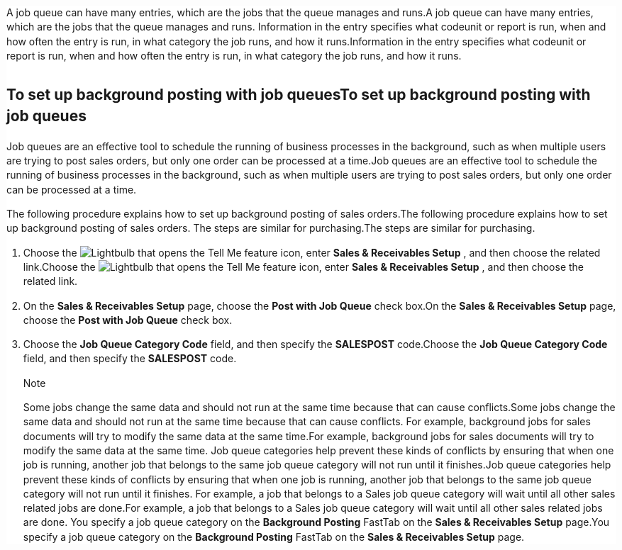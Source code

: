 <span data-ttu-id="fe5c5-114">A job queue can have many entries, which are the jobs that the queue manages and runs.</span><span class="sxs-lookup"><span data-stu-id="fe5c5-114">A job queue can have many entries, which are the jobs that the queue manages and runs.</span></span> <span data-ttu-id="fe5c5-115">Information in the entry specifies what codeunit or report is run, when and how often the entry is run, in what category the job runs, and how it runs.</span><span class="sxs-lookup"><span data-stu-id="fe5c5-115">Information in the entry specifies what codeunit or report is run, when and how often the entry is run, in what category the job runs, and how it runs.</span></span>  

## <a name="to-set-up-background-posting-with-job-queues"></a><span data-ttu-id="fe5c5-116">To set up background posting with job queues</span><span class="sxs-lookup"><span data-stu-id="fe5c5-116">To set up background posting with job queues</span></span>

<span data-ttu-id="fe5c5-117">Job queues are an effective tool to schedule the running of business processes in the background, such as when multiple users are trying to post sales orders, but only one order can be processed at a time.</span><span class="sxs-lookup"><span data-stu-id="fe5c5-117">Job queues are an effective tool to schedule the running of business processes in the background, such as when multiple users are trying to post sales orders, but only one order can be processed at a time.</span></span>  

<span data-ttu-id="fe5c5-118">The following procedure explains how to set up background posting of sales orders.</span><span class="sxs-lookup"><span data-stu-id="fe5c5-118">The following procedure explains how to set up background posting of sales orders.</span></span> <span data-ttu-id="fe5c5-119">The steps are similar for purchasing.</span><span class="sxs-lookup"><span data-stu-id="fe5c5-119">The steps are similar for purchasing.</span></span>  

1. <span data-ttu-id="fe5c5-120">Choose the ![Lightbulb that opens the Tell Me feature](media/ui-search/search_small.png "Tell me what you want to do") icon, enter **Sales & Receivables Setup** , and then choose the related link.</span><span class="sxs-lookup"><span data-stu-id="fe5c5-120">Choose the ![Lightbulb that opens the Tell Me feature](media/ui-search/search_small.png "Tell me what you want to do") icon, enter **Sales & Receivables Setup** , and then choose the related link.</span></span>
2. <span data-ttu-id="fe5c5-121">On the **Sales & Receivables Setup** page, choose the **Post with Job Queue** check box.</span><span class="sxs-lookup"><span data-stu-id="fe5c5-121">On the **Sales & Receivables Setup** page, choose the **Post with Job Queue** check box.</span></span>
3. <span data-ttu-id="fe5c5-122">Choose the **Job Queue Category Code** field, and then specify the **SALESPOST** code.</span><span class="sxs-lookup"><span data-stu-id="fe5c5-122">Choose the **Job Queue Category Code** field, and then specify the **SALESPOST** code.</span></span>

    > [!NOTE]
    > <span data-ttu-id="fe5c5-123">Some jobs change the same data and should not run at the same time because that can cause conflicts.</span><span class="sxs-lookup"><span data-stu-id="fe5c5-123">Some jobs change the same data and should not run at the same time because that can cause conflicts.</span></span> <span data-ttu-id="fe5c5-124">For example, background jobs for sales documents will try to modify the same data at the same time.</span><span class="sxs-lookup"><span data-stu-id="fe5c5-124">For example, background jobs for sales documents will try to modify the same data at the same time.</span></span> <span data-ttu-id="fe5c5-125">Job queue categories help prevent these kinds of conflicts by ensuring that when one job is running, another job that belongs to the same job queue category will not run until it finishes.</span><span class="sxs-lookup"><span data-stu-id="fe5c5-125">Job queue categories help prevent these kinds of conflicts by ensuring that when one job is running, another job that belongs to the same job queue category will not run until it finishes.</span></span> <span data-ttu-id="fe5c5-126">For example, a job that belongs to a Sales job queue category will wait until all other sales related jobs are done.</span><span class="sxs-lookup"><span data-stu-id="fe5c5-126">For example, a job that belongs to a Sales job queue category will wait until all other sales related jobs are done.</span></span> <span data-ttu-id="fe5c5-127">You specify a job queue category on the **Background Posting** FastTab on the **Sales & Receivables Setup** page.</span><span class="sxs-lookup"><span data-stu-id="fe5c5-127">You specify a job queue category on the **Background Posting** FastTab on the **Sales & Receivables Setup** page.</span></span>
    >